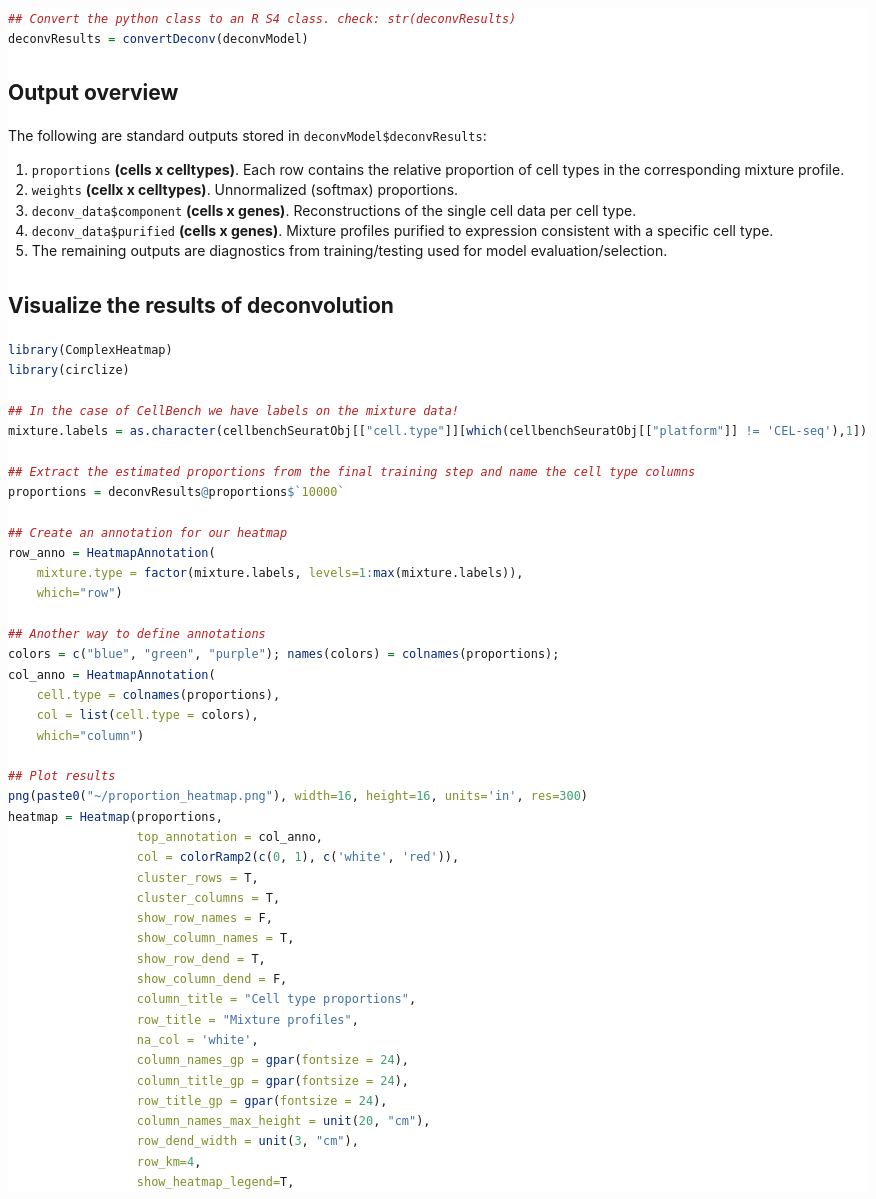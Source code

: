 ```R
## Convert the python class to an R S4 class. check: str(deconvResults)
deconvResults = convertDeconv(deconvModel)
```

## Output overview
The following are standard outputs stored in `deconvModel$deconvResults`:

1.  `proportions` **(cells x celltypes)**. Each row contains the relative proportion of cell types in the corresponding mixture profile.
2.  `weights`     **(cellx x celltypes)**. Unnormalized (softmax) proportions.
3.  `deconv_data$component` **(cells x genes)**. Reconstructions of the single cell data per cell type.
4.  `deconv_data$purified` **(cells x genes)**. Mixture profiles purified to expression consistent with a specific cell type.
5.  The remaining outputs are diagnostics from training/testing used for model evaluation/selection.

## Visualize the results of deconvolution

```R
library(ComplexHeatmap)
library(circlize)

## In the case of CellBench we have labels on the mixture data!
mixture.labels = as.character(cellbenchSeuratObj[["cell.type"]][which(cellbenchSeuratObj[["platform"]] != 'CEL-seq'),1])

## Extract the estimated proportions from the final training step and name the cell type columns
proportions = deconvResults@proportions$`10000`

## Create an annotation for our heatmap
row_anno = HeatmapAnnotation(
    mixture.type = factor(mixture.labels, levels=1:max(mixture.labels)),
    which="row")

## Another way to define annotations
colors = c("blue", "green", "purple"); names(colors) = colnames(proportions);
col_anno = HeatmapAnnotation(
    cell.type = colnames(proportions),
    col = list(cell.type = colors),
    which="column")

## Plot results
png(paste0("~/proportion_heatmap.png"), width=16, height=16, units='in', res=300)
heatmap = Heatmap(proportions,
                  top_annotation = col_anno,
                  col = colorRamp2(c(0, 1), c('white', 'red')),
                  cluster_rows = T,
                  cluster_columns = T,
                  show_row_names = F,
                  show_column_names = T,
                  show_row_dend = T,
                  show_column_dend = F,
                  column_title = "Cell type proportions",
                  row_title = "Mixture profiles",
                  na_col = 'white',
                  column_names_gp = gpar(fontsize = 24),
                  column_title_gp = gpar(fontsize = 24),
                  row_title_gp = gpar(fontsize = 24),
                  column_names_max_height = unit(20, "cm"),
                  row_dend_width = unit(3, "cm"),
                  row_km=4,
                  show_heatmap_legend=T,
```